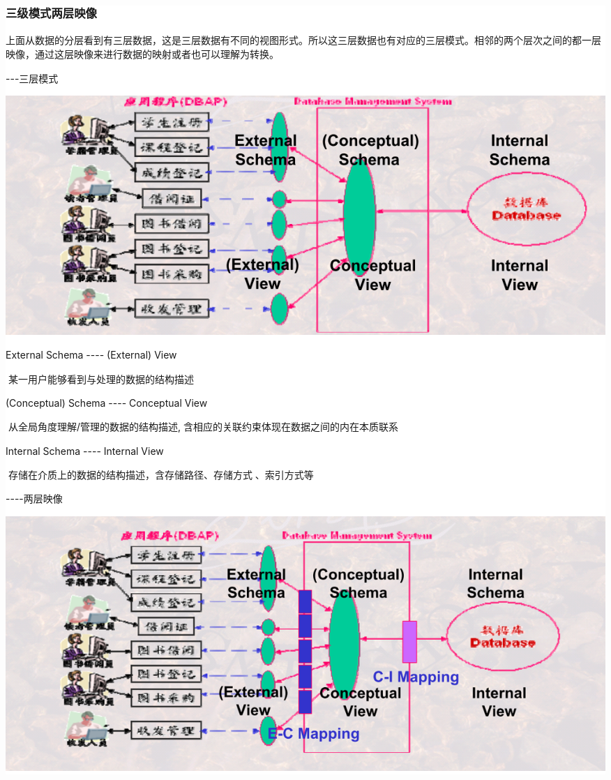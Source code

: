 ### 三级模式两层映像

​		上面从数据的分层看到有三层数据，这是三层数据有不同的视图形式。所以这三层数据也有对应的三层模式。相邻的两个层次之间的都一层映像，通过这层映像来进行数据的映射或者也可以理解为转换。

---三层模式

![image-20210309214351585](image/image-20210309214351585.png)



External Schema   ---- (External) View

​	某一用户能够看到与处理的数据的结构描述

(Conceptual) Schema     ---- Conceptual View

​	从全局角度理解/管理的数据的结构描述, 含相应的关联约束体现在数据之间的内在本质联系

Internal Schema     ---- Internal  View

​	存储在介质上的数据的结构描述，含存储路径、存储方式 、索引方式等

----两层映像

![image-20210309215117202](image/image-20210309215117202.png)
